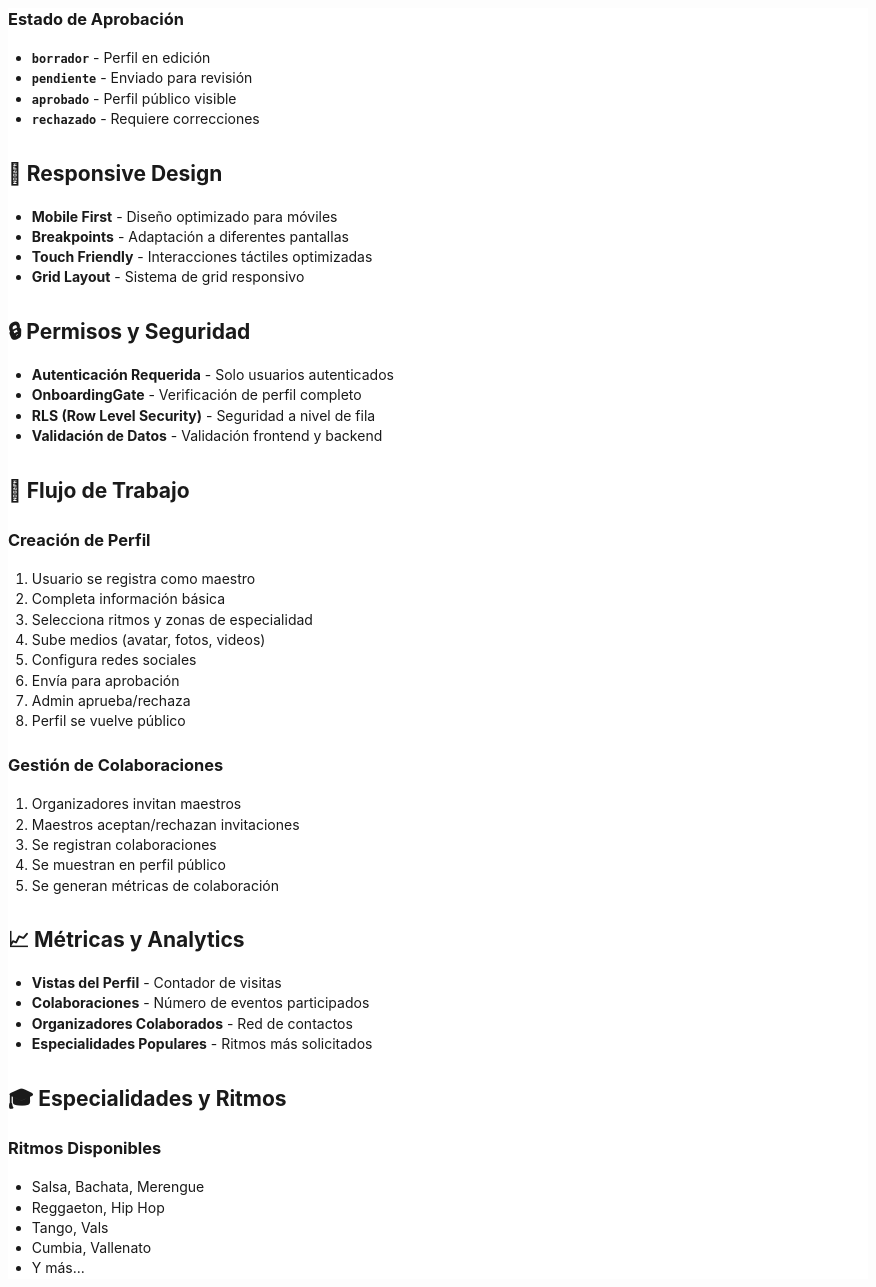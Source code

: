 ### Estado de Aprobación
- **`borrador`** - Perfil en edición
- **`pendiente`** - Enviado para revisión
- **`aprobado`** - Perfil público visible
- **`rechazado`** - Requiere correcciones

## 📱 Responsive Design
- **Mobile First** - Diseño optimizado para móviles
- **Breakpoints** - Adaptación a diferentes pantallas
- **Touch Friendly** - Interacciones táctiles optimizadas
- **Grid Layout** - Sistema de grid responsivo

## 🔒 Permisos y Seguridad
- **Autenticación Requerida** - Solo usuarios autenticados
- **OnboardingGate** - Verificación de perfil completo
- **RLS (Row Level Security)** - Seguridad a nivel de fila
- **Validación de Datos** - Validación frontend y backend

## 🚀 Flujo de Trabajo

### Creación de Perfil
1. Usuario se registra como maestro
2. Completa información básica
3. Selecciona ritmos y zonas de especialidad
4. Sube medios (avatar, fotos, videos)
5. Configura redes sociales
6. Envía para aprobación
7. Admin aprueba/rechaza
8. Perfil se vuelve público

### Gestión de Colaboraciones
1. Organizadores invitan maestros
2. Maestros aceptan/rechazan invitaciones
3. Se registran colaboraciones
4. Se muestran en perfil público
5. Se generan métricas de colaboración

## 📈 Métricas y Analytics
- **Vistas del Perfil** - Contador de visitas
- **Colaboraciones** - Número de eventos participados
- **Organizadores Colaborados** - Red de contactos
- **Especialidades Populares** - Ritmos más solicitados

## 🎓 Especialidades y Ritmos

### Ritmos Disponibles
- Salsa, Bachata, Merengue
- Reggaeton, Hip Hop
- Tango, Vals
- Cumbia, Vallenato
- Y más...
